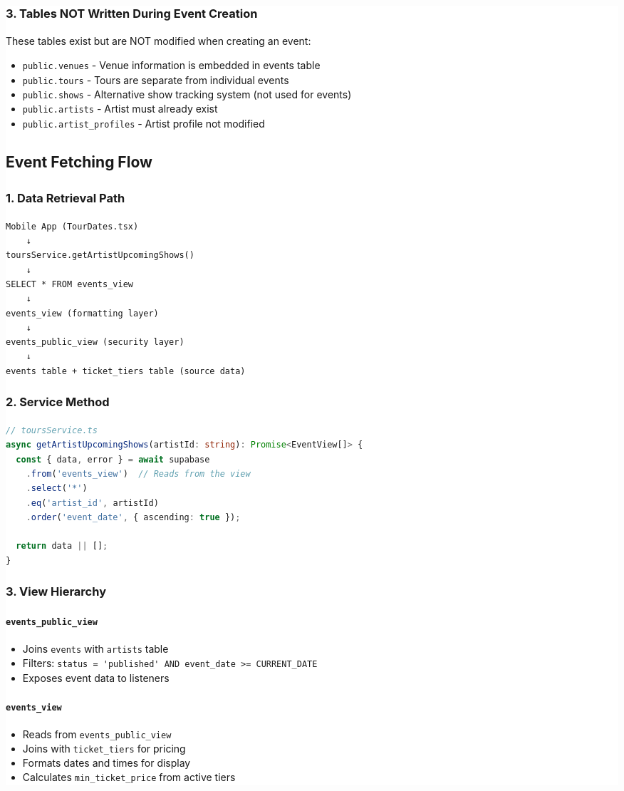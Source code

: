 ### 3. Tables NOT Written During Event Creation

These tables exist but are NOT modified when creating an event:
- `public.venues` - Venue information is embedded in events table
- `public.tours` - Tours are separate from individual events
- `public.shows` - Alternative show tracking system (not used for events)
- `public.artists` - Artist must already exist
- `public.artist_profiles` - Artist profile not modified

## Event Fetching Flow

### 1. Data Retrieval Path

```
Mobile App (TourDates.tsx)
    ↓
toursService.getArtistUpcomingShows()
    ↓
SELECT * FROM events_view
    ↓
events_view (formatting layer)
    ↓
events_public_view (security layer)
    ↓
events table + ticket_tiers table (source data)
```

### 2. Service Method

```typescript
// toursService.ts
async getArtistUpcomingShows(artistId: string): Promise<EventView[]> {
  const { data, error } = await supabase
    .from('events_view')  // Reads from the view
    .select('*')
    .eq('artist_id', artistId)
    .order('event_date', { ascending: true });
  
  return data || [];
}
```

### 3. View Hierarchy

#### `events_public_view`
- Joins `events` with `artists` table
- Filters: `status = 'published' AND event_date >= CURRENT_DATE`
- Exposes event data to listeners

#### `events_view`
- Reads from `events_public_view`
- Joins with `ticket_tiers` for pricing
- Formats dates and times for display
- Calculates `min_ticket_price` from active tiers

